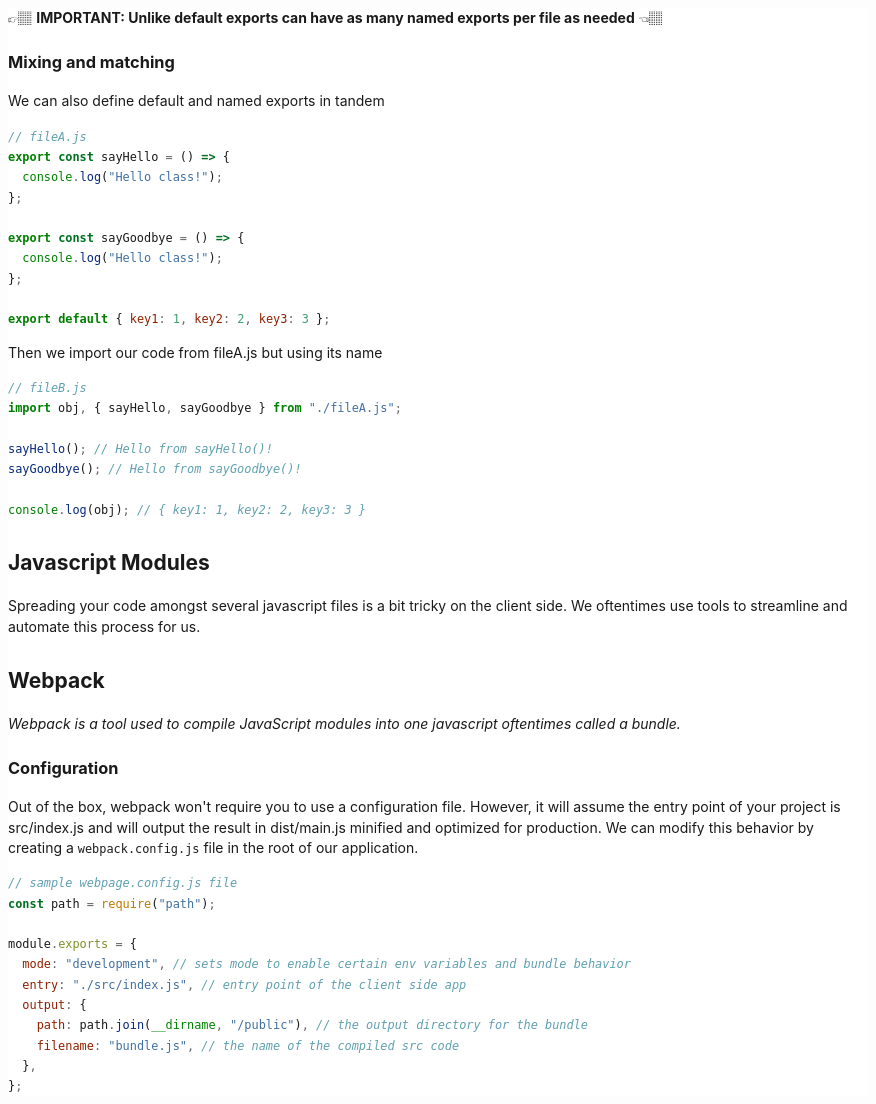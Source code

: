 👉🏽 **IMPORTANT: Unlike default exports can have as many named exports per file as needed** 👈🏽

### Mixing and matching

We can also define default and named exports in tandem

```js
// fileA.js
export const sayHello = () => {
  console.log("Hello class!");
};

export const sayGoodbye = () => {
  console.log("Hello class!");
};

export default { key1: 1, key2: 2, key3: 3 };
```

Then we import our code from fileA.js but using its name

```js
// fileB.js
import obj, { sayHello, sayGoodbye } from "./fileA.js";

sayHello(); // Hello from sayHello()!
sayGoodbye(); // Hello from sayGoodbye()!

console.log(obj); // { key1: 1, key2: 2, key3: 3 }
```

## Javascript Modules

Spreading your code amongst several javascript files is a bit tricky on the client side. We oftentimes use tools to streamline and automate this process for us.

## Webpack

_Webpack is a tool used to compile JavaScript modules into one javascript oftentimes called a bundle._

### Configuration

Out of the box, webpack won't require you to use a configuration file. However, it will assume the entry point of your project is src/index.js and will output the result in dist/main.js minified and optimized for production. We can modify this behavior by creating a `webpack.config.js` file in the root of our application.

```js
// sample webpage.config.js file
const path = require("path");

module.exports = {
  mode: "development", // sets mode to enable certain env variables and bundle behavior
  entry: "./src/index.js", // entry point of the client side app
  output: {
    path: path.join(__dirname, "/public"), // the output directory for the bundle
    filename: "bundle.js", // the name of the compiled src code
  },
};
```
